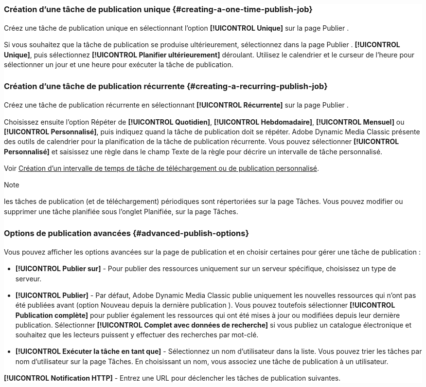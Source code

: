 ### Création d’une tâche de publication unique {#creating-a-one-time-publish-job}

Créez une tâche de publication unique en sélectionnant l’option **[!UICONTROL Unique]** sur la page Publier .

Si vous souhaitez que la tâche de publication se produise ultérieurement, sélectionnez dans la page Publier . **[!UICONTROL Unique]**, puis sélectionnez **[!UICONTROL Planifier ultérieurement]** déroulant. Utilisez le calendrier et le curseur de l’heure pour sélectionner un jour et une heure pour exécuter la tâche de publication.

### Création d’une tâche de publication récurrente {#creating-a-recurring-publish-job}

Créez une tâche de publication récurrente en sélectionnant **[!UICONTROL Récurrente]** sur la page Publier .

Choisissez ensuite l’option Répéter de **[!UICONTROL Quotidien]**, **[!UICONTROL Hebdomadaire]**, **[!UICONTROL Mensuel]** ou **[!UICONTROL Personnalisé]**, puis indiquez quand la tâche de publication doit se répéter. Adobe Dynamic Media Classic présente des outils de calendrier pour la planification de la tâche de publication récurrente. Vous pouvez sélectionner **[!UICONTROL Personnalisé]** et saisissez une règle dans le champ Texte de la règle pour décrire un intervalle de tâche personnalisé.

Voir [Création d’un intervalle de temps de tâche de téléchargement ou de publication personnalisé](checking-job-files.md#creating_a_custom_upload_or_publish_job_time_interval).

>[!NOTE]
>
>les tâches de publication (et de téléchargement) périodiques sont répertoriées sur la page Tâches. Vous pouvez modifier ou supprimer une tâche planifiée sous l’onglet Planifiée, sur la page Tâches.

### Options de publication avancées {#advanced-publish-options}

Vous pouvez afficher les options avancées sur la page de publication et en choisir certaines pour gérer une tâche de publication :

* **[!UICONTROL Publier sur]** - Pour publier des ressources uniquement sur un serveur spécifique, choisissez un type de serveur.

* **[!UICONTROL Publier]** - Par défaut, Adobe Dynamic Media Classic publie uniquement les nouvelles ressources qui n’ont pas été publiées avant (option Nouveau depuis la dernière publication ). Vous pouvez toutefois sélectionner **[!UICONTROL Publication complète]** pour publier également les ressources qui ont été mises à jour ou modifiées depuis leur dernière publication. Sélectionner **[!UICONTROL Complet avec données de recherche]** si vous publiez un catalogue électronique et souhaitez que les lecteurs puissent y effectuer des recherches par mot-clé.

* **[!UICONTROL Exécuter la tâche en tant que]** - Sélectionnez un nom d’utilisateur dans la liste. Vous pouvez trier les tâches par nom d’utilisateur sur la page Tâches. En choisissant un nom, vous associez une tâche de publication à un utilisateur.

**[!UICONTROL Notification HTTP]** - Entrez une URL pour déclencher les tâches de publication suivantes.
